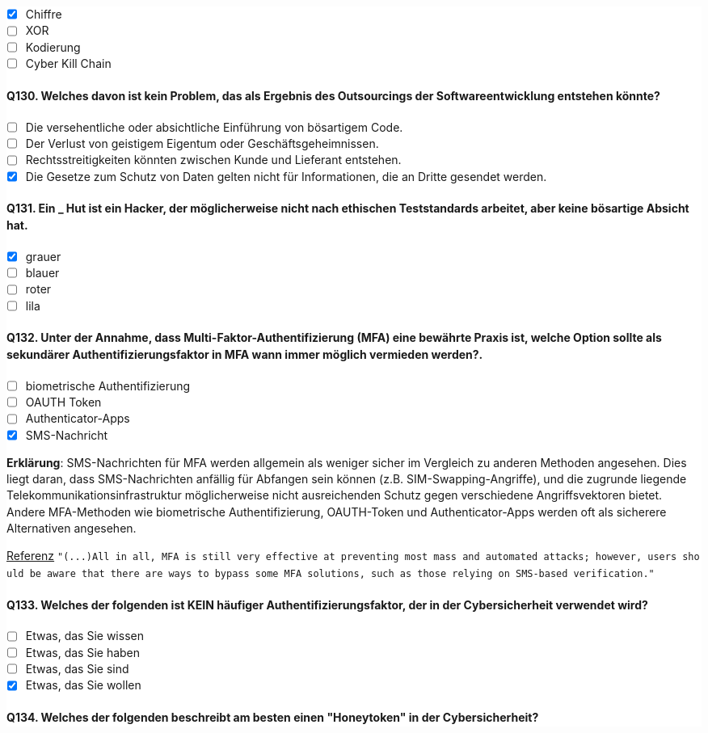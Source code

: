 - [x] Chiffre
- [ ] XOR
- [ ] Kodierung
- [ ] Cyber Kill Chain

#### Q130. Welches davon ist kein Problem, das als Ergebnis des Outsourcings der Softwareentwicklung entstehen könnte?

- [ ] Die versehentliche oder absichtliche Einführung von bösartigem Code.
- [ ] Der Verlust von geistigem Eigentum oder Geschäftsgeheimnissen.
- [ ] Rechtsstreitigkeiten könnten zwischen Kunde und Lieferant entstehen.
- [x] Die Gesetze zum Schutz von Daten gelten nicht für Informationen, die an Dritte gesendet werden.

#### Q131. Ein **\_** Hut ist ein Hacker, der möglicherweise nicht nach ethischen Teststandards arbeitet, aber keine bösartige Absicht hat.

- [x] grauer
- [ ] blauer
- [ ] roter
- [ ] lila

#### Q132. Unter der Annahme, dass Multi-Faktor-Authentifizierung (MFA) eine bewährte Praxis ist, welche Option sollte als sekundärer Authentifizierungsfaktor in MFA wann immer möglich vermieden werden?.

- [ ] biometrische Authentifizierung
- [ ] OAUTH Token
- [ ] Authenticator-Apps
- [x] SMS-Nachricht

**Erklärung**: SMS-Nachrichten für MFA werden allgemein als weniger sicher im Vergleich zu anderen Methoden angesehen. Dies liegt daran, dass SMS-Nachrichten anfällig für Abfangen sein können (z.B. SIM-Swapping-Angriffe), und die zugrunde liegende Telekommunikationsinfrastruktur möglicherweise nicht ausreichenden Schutz gegen verschiedene Angriffsvektoren bietet. Andere MFA-Methoden wie biometrische Authentifizierung, OAUTH-Token und Authenticator-Apps werden oft als sicherere Alternativen angesehen.

[Referenz](https://www.zdnet.com/article/fbi-warns-about-attacks-that-bypass-multi-factor-authentication-mfa/) `"(...)All in all, MFA is still very effective at preventing most mass and automated attacks; however, users should be aware that there are ways to bypass some MFA solutions, such as those relying on SMS-based verification."`

#### Q133. Welches der folgenden ist KEIN häufiger Authentifizierungsfaktor, der in der Cybersicherheit verwendet wird?

- [ ] Etwas, das Sie wissen
- [ ] Etwas, das Sie haben
- [ ] Etwas, das Sie sind
- [x] Etwas, das Sie wollen

#### Q134. Welches der folgenden beschreibt am besten einen "Honeytoken" in der Cybersicherheit?
